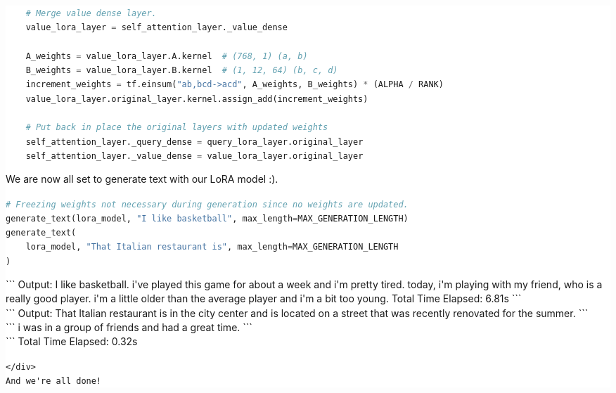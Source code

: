 ```python
    # Merge value dense layer.
    value_lora_layer = self_attention_layer._value_dense

    A_weights = value_lora_layer.A.kernel  # (768, 1) (a, b)
    B_weights = value_lora_layer.B.kernel  # (1, 12, 64) (b, c, d)
    increment_weights = tf.einsum("ab,bcd->acd", A_weights, B_weights) * (ALPHA / RANK)
    value_lora_layer.original_layer.kernel.assign_add(increment_weights)

    # Put back in place the original layers with updated weights
    self_attention_layer._query_dense = query_lora_layer.original_layer
    self_attention_layer._value_dense = value_lora_layer.original_layer
```

We are now all set to generate text with our LoRA model :).


```python
# Freezing weights not necessary during generation since no weights are updated.
generate_text(lora_model, "I like basketball", max_length=MAX_GENERATION_LENGTH)
generate_text(
    lora_model, "That Italian restaurant is", max_length=MAX_GENERATION_LENGTH
)
```

    
<div class="k-default-codeblock">
```
Output:
I like basketball.    i've played this game for about a week and i'm pretty tired.     today, i'm playing with my friend, who is a really good player.       i'm a little older than the average player and i'm a bit too young.                                
Total Time Elapsed: 6.81s
```
</div>
    
<div class="k-default-codeblock">
```
Output:
That Italian restaurant is in the city center and is located on a street that was recently renovated for the summer.
```
</div>
    
<div class="k-default-codeblock">
```
i was in a group of friends and had a great time. 
```
</div>
    
           
        
                                                                                                                                                      
<div class="k-default-codeblock">
```
Total Time Elapsed: 0.32s

```
</div>
And we're all done!
